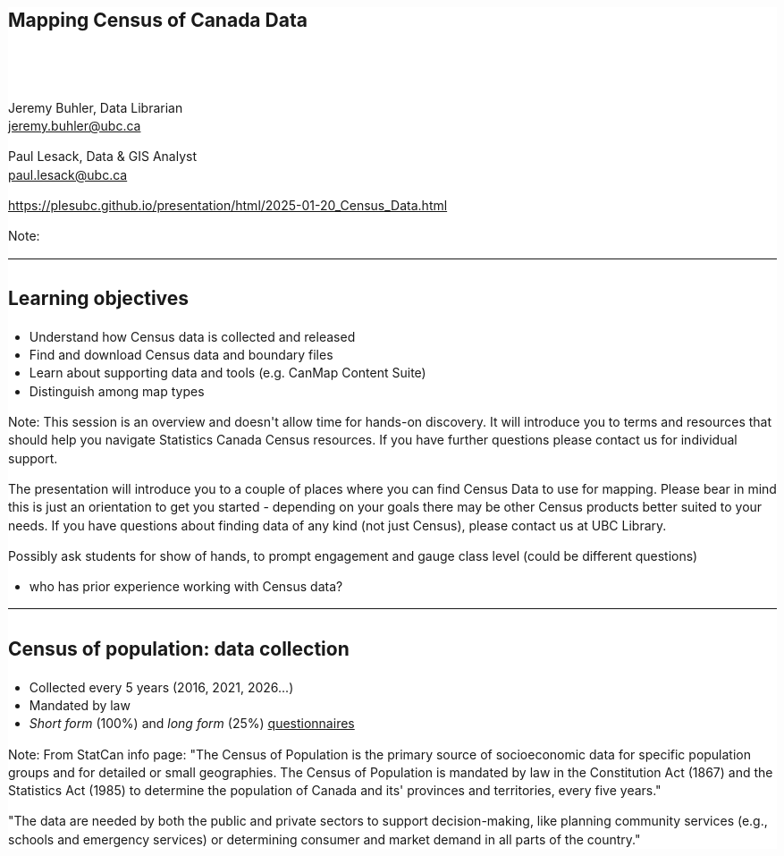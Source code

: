## Mapping Census of Canada Data
<br/>
<br/>

Jeremy Buhler, Data Librarian\
[jeremy.buhler@ubc.ca](mailto:jeremy.buhler@ubc.ca) 

Paul Lesack, Data & GIS Analyst\
[paul.lesack@ubc.ca](mailto:paul.lesack@ubc.ca) 

<https://plesubc.github.io/presentation/html/2025-01-20_Census_Data.html> 


Note: 

---

## Learning objectives  

- Understand how Census data is collected and released 
- Find and download Census data and boundary files 
- Learn about supporting data and tools (e.g. CanMap Content Suite) 
- Distinguish among map types 

Note: This session is an overview and doesn't allow time for hands-on discovery. It will introduce you to terms and resources that should help you navigate Statistics Canada Census resources. If you have further questions please contact us for individual support.  

The presentation will introduce you to a couple of places where you can find Census Data to use for mapping. Please bear in mind this is just an orientation to get you started - depending on your goals there may be other Census products better suited to your needs. If you have questions about finding data of any kind (not just Census), please contact us at UBC Library.

Possibly ask students for show of hands, to prompt engagement and gauge class level (could be different questions)
- who has prior experience working with Census data? 

---

## Census of population: data collection 

- Collected every 5 years (2016, 2021, 2026...)
- Mandated by law
- _Short form_ (100%) and _long form_ (25%) [questionnaires](https://www12.statcan.gc.ca/census-recensement/2021/ref/98-304/2021001/chap5-eng.cfm) 


Note: From StatCan info page: "The Census of Population is the primary source of socioeconomic data for specific population groups and for detailed or small geographies. The Census of Population is mandated by law in the Constitution Act (1867) and the Statistics Act (1985) to determine the population of Canada and its' provinces and territories, every five years."

"The data are needed by both the public and private sectors to support decision-making, like planning community services (e.g., schools and emergency services) or determining consumer and market demand in all parts of the country."
